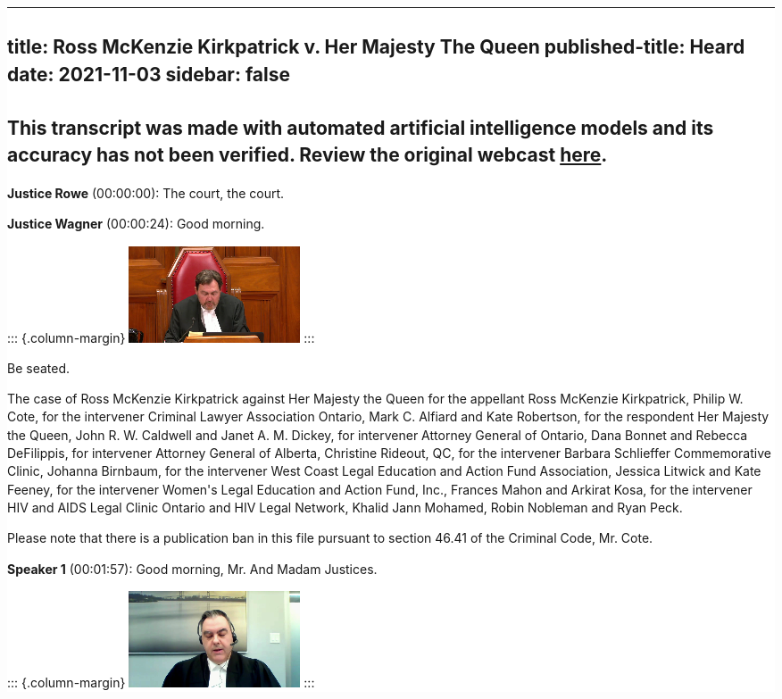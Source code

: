 




---
title: Ross McKenzie Kirkpatrick v. Her Majesty The Queen
published-title: Heard
date: 2021-11-03
sidebar: false
---

This transcript was made with automated artificial intelligence models and its accuracy has not been verified. Review the original webcast [here](https://scc-csc.ca/case-dossier/info/webcast-webdiffusion-eng.aspx?cas=['39287']).
---

**Justice Rowe** (00:00:00): The court, the court.

**Justice Wagner** (00:00:24): Good morning.

::: {.column-margin}
![](68.png)
:::

Be seated.

The case of Ross McKenzie Kirkpatrick against Her Majesty the Queen for the appellant Ross McKenzie Kirkpatrick, Philip W. Cote, for the intervener Criminal Lawyer Association Ontario, Mark C. Alfiard and Kate Robertson, for the respondent Her Majesty the Queen, John R. W. Caldwell and Janet A. M. Dickey, for intervener Attorney General of Ontario, Dana Bonnet and Rebecca DeFilippis, for intervener Attorney General of Alberta, Christine Rideout, QC, for the intervener Barbara Schlieffer Commemorative Clinic, Johanna Birnbaum, for the intervener West Coast Legal Education and Action Fund Association, Jessica Litwick and Kate Feeney, for the intervener Women's Legal Education and Action Fund, Inc., Frances Mahon and Arkirat Kosa, for the intervener HIV and AIDS Legal Clinic Ontario and HIV Legal Network, Khalid Jann Mohamed, Robin Nobleman and Ryan Peck.

Please note that there is a publication ban in this file pursuant to section 46.41 of the Criminal Code, Mr. Cote.

**Speaker 1** (00:01:57): Good morning, Mr. And Madam Justices.

::: {.column-margin}
![](156.png)
:::
